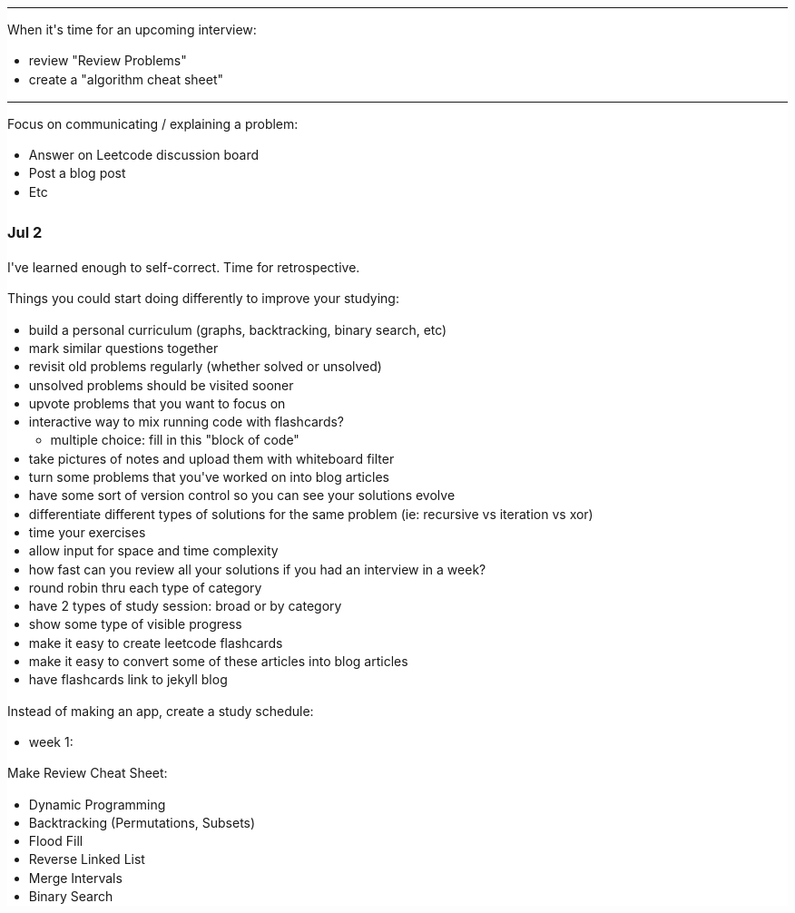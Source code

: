 ___________

When it's time for an upcoming interview:
- review "Review Problems"
- create a "algorithm cheat sheet"

___________

Focus on communicating / explaining a problem:
- Answer on Leetcode discussion board
- Post a blog post
- Etc


### Jul 2

I've learned enough to self-correct. Time for retrospective.

Things you could start doing differently to improve your studying:

- build a personal curriculum (graphs, backtracking, binary search, etc)
- mark similar questions together
- revisit old problems regularly (whether solved or unsolved)
- unsolved problems should be visited sooner
- upvote problems that you want to focus on
- interactive way to mix running code with flashcards?
	- multiple choice: fill in this "block of code"
- take pictures of notes and upload them with whiteboard filter
- turn some problems that you've worked on into blog articles
- have some sort of version control so you can see your solutions evolve
- differentiate different types of solutions for the same problem (ie: recursive vs iteration vs xor)
- time your exercises
- allow input for space and time complexity
- how fast can you review all your solutions if you had an interview in a week?
- round robin thru each type of category
- have 2 types of study session: broad or by category
- show some type of visible progress
- make it easy to create leetcode flashcards
- make it easy to convert some of these articles into blog articles
- have flashcards link to jekyll blog

Instead of making an app, create a study schedule:

- week 1: 



Make Review Cheat Sheet:
- Dynamic Programming
- Backtracking (Permutations, Subsets)
- Flood Fill
- Reverse Linked List
- Merge Intervals
- Binary Search
